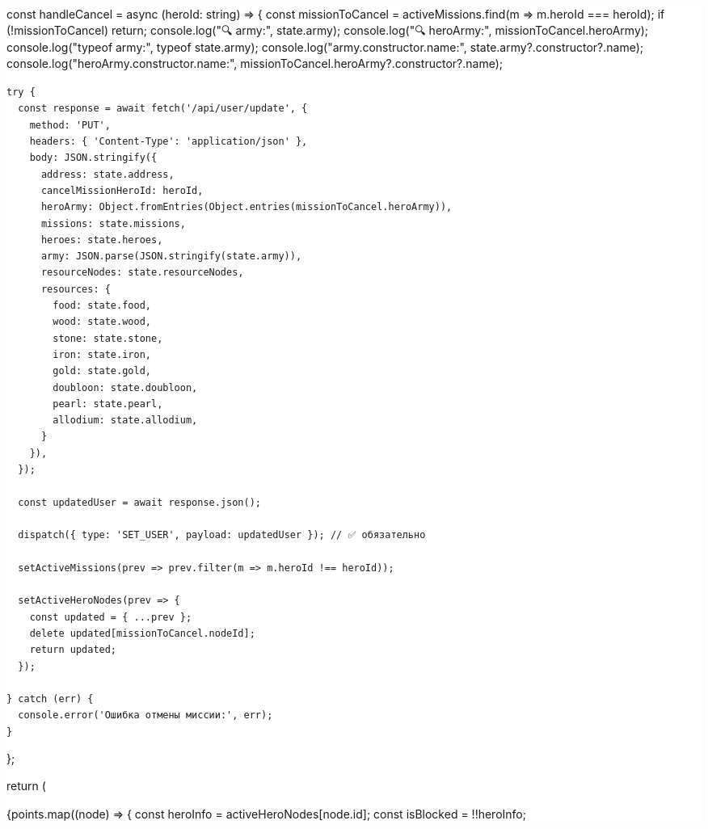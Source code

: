   const handleCancel = async (heroId: string) => {
    const missionToCancel = activeMissions.find(m => m.heroId === heroId);
    if (!missionToCancel) return;
    console.log("🔍 army:", state.army);
console.log("🔍 heroArmy:", missionToCancel.heroArmy);
console.log("typeof army:", typeof state.army);
console.log("army.constructor.name:", state.army?.constructor?.name);
console.log("heroArmy.constructor.name:", missionToCancel.heroArmy?.constructor?.name);

    try {
      const response = await fetch('/api/user/update', {
        method: 'PUT',
        headers: { 'Content-Type': 'application/json' },
        body: JSON.stringify({
          address: state.address,
          cancelMissionHeroId: heroId,
          heroArmy: Object.fromEntries(Object.entries(missionToCancel.heroArmy)),
          missions: state.missions,
          heroes: state.heroes,
          army: JSON.parse(JSON.stringify(state.army)),
          resourceNodes: state.resourceNodes,
          resources: {
            food: state.food,
            wood: state.wood,
            stone: state.stone,
            iron: state.iron,
            gold: state.gold,
            doubloon: state.doubloon,
            pearl: state.pearl,
            allodium: state.allodium,
          }
        }),
      });
  
      const updatedUser = await response.json();
  
      dispatch({ type: 'SET_USER', payload: updatedUser }); // ✅ обязательно
  
      setActiveMissions(prev => prev.filter(m => m.heroId !== heroId));
  
      setActiveHeroNodes(prev => {
        const updated = { ...prev };
        delete updated[missionToCancel.nodeId];
        return updated;
      });
  
    } catch (err) {
      console.error('Ошибка отмены миссии:', err);
    }
  };
  

  return (
    <div className={styles.map_wrapper}>
      <IslandMapController>
        <div className={styles.map_image} ref={mapRef}>
          {points.map((node) => {
            const heroInfo = activeHeroNodes[node.id];
            const isBlocked = !!heroInfo;


  [level: number]: ArmyStats;